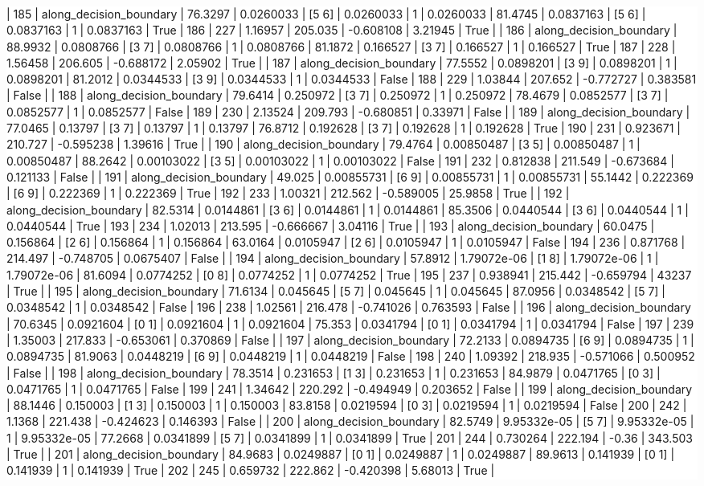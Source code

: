 | 185 | along_decision_boundary |     76.3297 | 0.0260033   | [5 6]    |   0.0260033   |      1 | 0.0260033   |      81.4745 | 0.0837163   | [5 6]     |    0.0837163   |       1 | 0.0837163   | True      |    186 |             227 |                1.16957  |              205.035   | -0.608108   |     3.21945     | True            |
| 186 | along_decision_boundary |     88.9932 | 0.0808766   | [3 7]    |   0.0808766   |      1 | 0.0808766   |      81.1872 | 0.166527    | [3 7]     |    0.166527    |       1 | 0.166527    | True      |    187 |             228 |                1.56458  |              206.605   | -0.688172   |     2.05902     | True            |
| 187 | along_decision_boundary |     77.5552 | 0.0898201   | [3 9]    |   0.0898201   |      1 | 0.0898201   |      81.2012 | 0.0344533   | [3 9]     |    0.0344533   |       1 | 0.0344533   | False     |    188 |             229 |                1.03844  |              207.652   | -0.772727   |     0.383581    | False           |
| 188 | along_decision_boundary |     79.6414 | 0.250972    | [3 7]    |   0.250972    |      1 | 0.250972    |      78.4679 | 0.0852577   | [3 7]     |    0.0852577   |       1 | 0.0852577   | False     |    189 |             230 |                2.13524  |              209.793   | -0.680851   |     0.33971     | False           |
| 189 | along_decision_boundary |     77.0465 | 0.13797     | [3 7]    |   0.13797     |      1 | 0.13797     |      76.8712 | 0.192628    | [3 7]     |    0.192628    |       1 | 0.192628    | True      |    190 |             231 |                0.923671 |              210.727   | -0.595238   |     1.39616     | True            |
| 190 | along_decision_boundary |     79.4764 | 0.00850487  | [3 5]    |   0.00850487  |      1 | 0.00850487  |      88.2642 | 0.00103022  | [3 5]     |    0.00103022  |       1 | 0.00103022  | False     |    191 |             232 |                0.812838 |              211.549   | -0.673684   |     0.121133    | False           |
| 191 | along_decision_boundary |     49.025  | 0.00855731  | [6 9]    |   0.00855731  |      1 | 0.00855731  |      55.1442 | 0.222369    | [6 9]     |    0.222369    |       1 | 0.222369    | True      |    192 |             233 |                1.00321  |              212.562   | -0.589005   |    25.9858      | True            |
| 192 | along_decision_boundary |     82.5314 | 0.0144861   | [3 6]    |   0.0144861   |      1 | 0.0144861   |      85.3506 | 0.0440544   | [3 6]     |    0.0440544   |       1 | 0.0440544   | True      |    193 |             234 |                1.02013  |              213.595   | -0.666667   |     3.04116     | True            |
| 193 | along_decision_boundary |     60.0475 | 0.156864    | [2 6]    |   0.156864    |      1 | 0.156864    |      63.0164 | 0.0105947   | [2 6]     |    0.0105947   |       1 | 0.0105947   | False     |    194 |             236 |                0.871768 |              214.497   | -0.748705   |     0.0675407   | False           |
| 194 | along_decision_boundary |     57.8912 | 1.79072e-06 | [1 8]    |   1.79072e-06 |      1 | 1.79072e-06 |      81.6094 | 0.0774252   | [0 8]     |    0.0774252   |       1 | 0.0774252   | True      |    195 |             237 |                0.938941 |              215.442   | -0.659794   | 43237           | True            |
| 195 | along_decision_boundary |     71.6134 | 0.045645    | [5 7]    |   0.045645    |      1 | 0.045645    |      87.0956 | 0.0348542   | [5 7]     |    0.0348542   |       1 | 0.0348542   | False     |    196 |             238 |                1.02561  |              216.478   | -0.741026   |     0.763593    | False           |
| 196 | along_decision_boundary |     70.6345 | 0.0921604   | [0 1]    |   0.0921604   |      1 | 0.0921604   |      75.353  | 0.0341794   | [0 1]     |    0.0341794   |       1 | 0.0341794   | False     |    197 |             239 |                1.35003  |              217.833   | -0.653061   |     0.370869    | False           |
| 197 | along_decision_boundary |     72.2133 | 0.0894735   | [6 9]    |   0.0894735   |      1 | 0.0894735   |      81.9063 | 0.0448219   | [6 9]     |    0.0448219   |       1 | 0.0448219   | False     |    198 |             240 |                1.09392  |              218.935   | -0.571066   |     0.500952    | False           |
| 198 | along_decision_boundary |     78.3514 | 0.231653    | [1 3]    |   0.231653    |      1 | 0.231653    |      84.9879 | 0.0471765   | [0 3]     |    0.0471765   |       1 | 0.0471765   | False     |    199 |             241 |                1.34642  |              220.292   | -0.494949   |     0.203652    | False           |
| 199 | along_decision_boundary |     88.1446 | 0.150003    | [1 3]    |   0.150003    |      1 | 0.150003    |      83.8158 | 0.0219594   | [0 3]     |    0.0219594   |       1 | 0.0219594   | False     |    200 |             242 |                1.1368   |              221.438   | -0.424623   |     0.146393    | False           |
| 200 | along_decision_boundary |     82.5749 | 9.95332e-05 | [5 7]    |   9.95332e-05 |      1 | 9.95332e-05 |      77.2668 | 0.0341899   | [5 7]     |    0.0341899   |       1 | 0.0341899   | True      |    201 |             244 |                0.730264 |              222.194   | -0.36       |   343.503       | True            |
| 201 | along_decision_boundary |     84.9683 | 0.0249887   | [0 1]    |   0.0249887   |      1 | 0.0249887   |      89.9613 | 0.141939    | [0 1]     |    0.141939    |       1 | 0.141939    | True      |    202 |             245 |                0.659732 |              222.862   | -0.420398   |     5.68013     | True            |